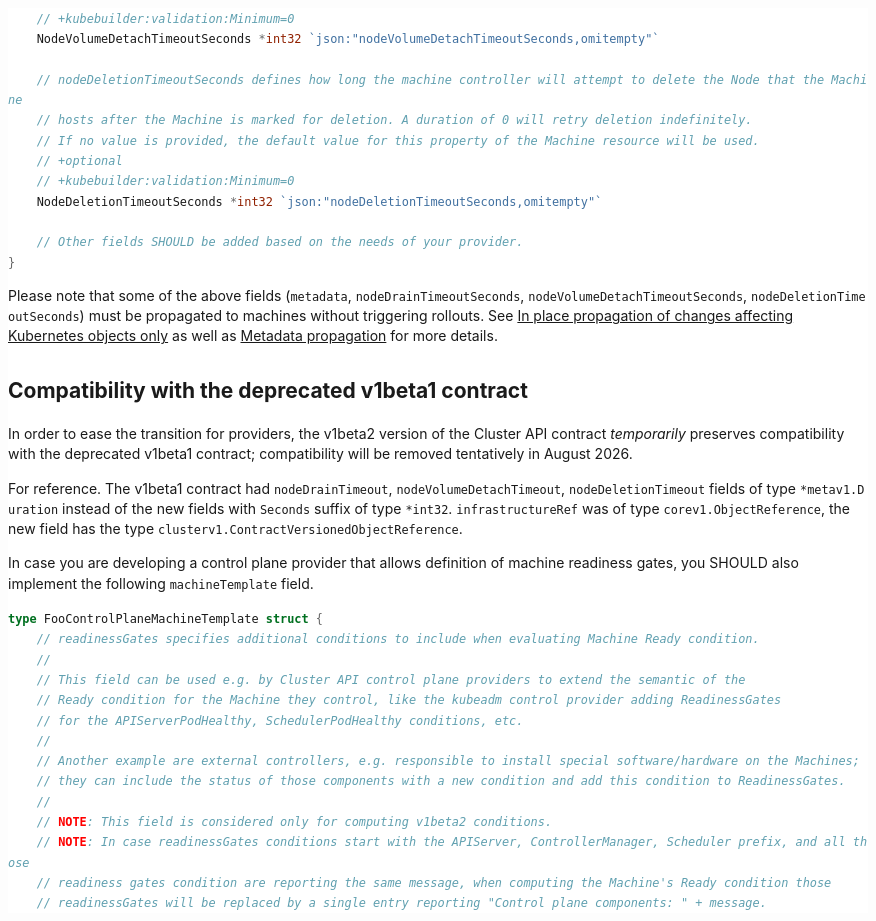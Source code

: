 ```go
    // +kubebuilder:validation:Minimum=0
    NodeVolumeDetachTimeoutSeconds *int32 `json:"nodeVolumeDetachTimeoutSeconds,omitempty"`
    
    // nodeDeletionTimeoutSeconds defines how long the machine controller will attempt to delete the Node that the Machine
    // hosts after the Machine is marked for deletion. A duration of 0 will retry deletion indefinitely.
    // If no value is provided, the default value for this property of the Machine resource will be used.
    // +optional
    // +kubebuilder:validation:Minimum=0
    NodeDeletionTimeoutSeconds *int32 `json:"nodeDeletionTimeoutSeconds,omitempty"`
  
    // Other fields SHOULD be added based on the needs of your provider.
}
```

Please note that some of the above fields (`metadata`, `nodeDrainTimeoutSeconds`, `nodeVolumeDetachTimeoutSeconds`, `nodeDeletionTimeoutSeconds`)
must be propagated to machines without triggering rollouts.
See [In place propagation of changes affecting Kubernetes objects only] as well as [Metadata propagation] for more details.

<aside class="note warning">

<h1>Compatibility with the deprecated v1beta1 contract</h1>

In order to ease the transition for providers, the v1beta2 version of the Cluster API contract _temporarily_
preserves compatibility with the deprecated v1beta1 contract; compatibility will be removed tentatively in August 2026.

For reference. The v1beta1 contract had `nodeDrainTimeout`, `nodeVolumeDetachTimeout`, `nodeDeletionTimeout` fields
of type `*metav1.Duration` instead of the new fields with `Seconds` suffix of type `*int32`.
`infrastructureRef` was of type `corev1.ObjectReference`, the new field has the type  `clusterv1.ContractVersionedObjectReference`.

</aside>

In case you are developing a control plane provider that allows definition of machine readiness gates, you SHOULD also implement
the following `machineTemplate` field.

```go
type FooControlPlaneMachineTemplate struct {
    // readinessGates specifies additional conditions to include when evaluating Machine Ready condition.
    //
    // This field can be used e.g. by Cluster API control plane providers to extend the semantic of the
    // Ready condition for the Machine they control, like the kubeadm control provider adding ReadinessGates
    // for the APIServerPodHealthy, SchedulerPodHealthy conditions, etc.
    //
    // Another example are external controllers, e.g. responsible to install special software/hardware on the Machines;
    // they can include the status of those components with a new condition and add this condition to ReadinessGates.
    //
    // NOTE: This field is considered only for computing v1beta2 conditions.
    // NOTE: In case readinessGates conditions start with the APIServer, ControllerManager, Scheduler prefix, and all those
    // readiness gates condition are reporting the same message, when computing the Machine's Ready condition those
    // readinessGates will be replaced by a single entry reporting "Control plane components: " + message.
```

[All resources: Scope]: #all-resources-scope
[All resources: `TypeMeta` and `ObjectMeta`field]: #all-resources-typemeta-and-objectmeta-field
[All resources: `APIVersion` field value]: #all-resources-apiversion-field-value
[aggregation label]: https://kubernetes.io/docs/reference/access-authn-authz/rbac/#aggregated-clusterroles
[Kubernetes API Deprecation Policy]: https://kubernetes.io/docs/reference/using-api/deprecation-policy/
[ControlPlane, ControlPlaneList resource definition]: #controlplane-controlplanelist-resource-definition
[ControlPlane: endpoint]: #controlplane-endpoint 
[ControlPlane: replicas]: #controlplane-replicas 
[scale]: https://kubernetes.io/docs/tasks/extend-kubernetes/custom-resources/custom-resource-definitions/#subresources
[ControlPlane: machines]: #controlplane-machines
[In place propagation of changes affecting Kubernetes objects only]: https://github.com/kubernetes-sigs/cluster-api/blob/main/docs/proposals/20221003-In-place-propagation-of-Kubernetes-objects-only-changes.md
[ControlPlane: version]: #controlplane-version 
[ControlPlane: initialization completed]: #controlplane-initialization-completed 
[ControlPlane: conditions]: #controlplane-conditions 
[Kubernetes API Conventions]: https://github.com/kubernetes/community/blob/master/contributors/devel/sig-architecture/api-conventions.md#typical-status-properties
[Improving status in CAPI resources]: https://github.com/kubernetes-sigs/cluster-api/blob/main/docs/proposals/20240916-improve-status-in-CAPI-resources.md
[ControlPlane: terminal failures]: #controlplane-terminal-failures 
[ControlPlaneTemplate, ControlPlaneTemplateList resource definition]: #controlplanetemplate-controlplanetemplatelist-resource-definition
[Cluster kubeconfig management]: #cluster-kubeconfig-management
[Certificate Management]: https://cluster-api.sigs.k8s.io/tasks/certs/
[Cluster certificate management]: #cluster-certificate-management
[Machine placement]: #machine-placement
[Metadata propagation]: #metadata-propagation
[Metadata propagation rules]: https://main.cluster-api.sigs.k8s.io/reference/api/metadata-propagation
[Label and Annotations Sync Between Machines and underlying Kubernetes Nodes]: https://github.com/kubernetes-sigs/cluster-api/blob/main/docs/proposals/20220927-labels-and-annotations-sync-between-machine-and-nodes.md
[MinReadySeconds and UpToDate propagation]: #minreadyseconds-and-uptodate-propagation
[Support for running multiple instances]: #support-for-running-multiple-instances
[Support running multiple instances of the same provider]: ../../core/support-multiple-instances.md
[Clusterctl support]: #clusterctl-support
[ControlPlane: pausing]: #controlplane-pausing
[implementation best practices]: ../best-practices.md
[Cluster API v1.11 migration notes]: ../migrations/v1.10-to-v1.11.md